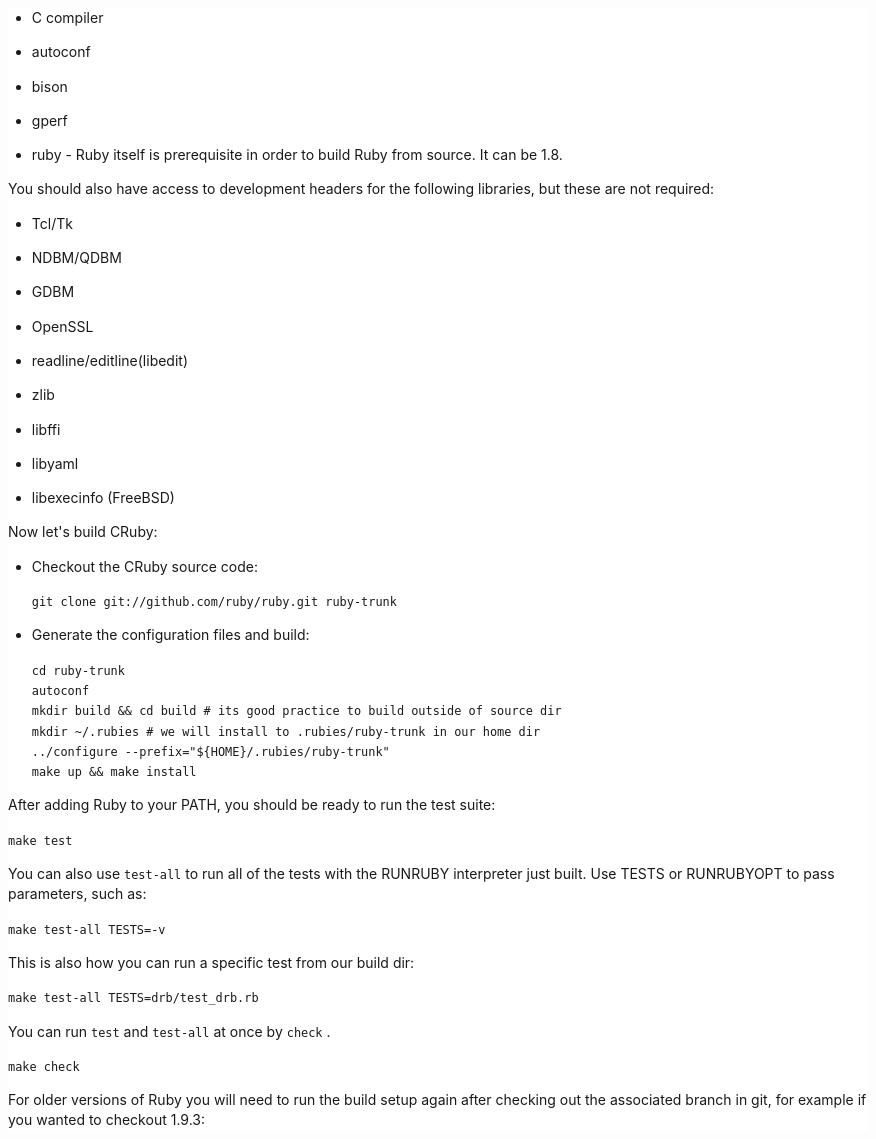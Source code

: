 *   C compiler

*   autoconf
*   bison
*   gperf
*   ruby - Ruby itself is prerequisite in order to build Ruby from source. It
    can be 1.8.


You should also have access to development headers for the following
libraries, but these are not required:

*   Tcl/Tk

*   NDBM/QDBM
*   GDBM
*   OpenSSL
*   readline/editline(libedit)
*   zlib
*   libffi
*   libyaml
*   libexecinfo (FreeBSD)


Now let's build CRuby:

*   Checkout the CRuby source code:

        git clone git://github.com/ruby/ruby.git ruby-trunk

*   Generate the configuration files and build:

        cd ruby-trunk
        autoconf
        mkdir build && cd build # its good practice to build outside of source dir
        mkdir ~/.rubies # we will install to .rubies/ruby-trunk in our home dir
        ../configure --prefix="${HOME}/.rubies/ruby-trunk"
        make up && make install


After adding Ruby to your PATH, you should be ready to run the test suite:

    make test

You can also use `test-all` to run all of the tests with the RUNRUBY
interpreter just built. Use TESTS or RUNRUBYOPT to pass parameters, such as:

    make test-all TESTS=-v

This is also how you can run a specific test from our build dir:

    make test-all TESTS=drb/test_drb.rb

You can run `test` and `test-all` at once by `check` .

    make check

For older versions of Ruby you will need to run the build setup again after
checking out the associated branch in git, for example if you wanted to
checkout 1.9.3:
